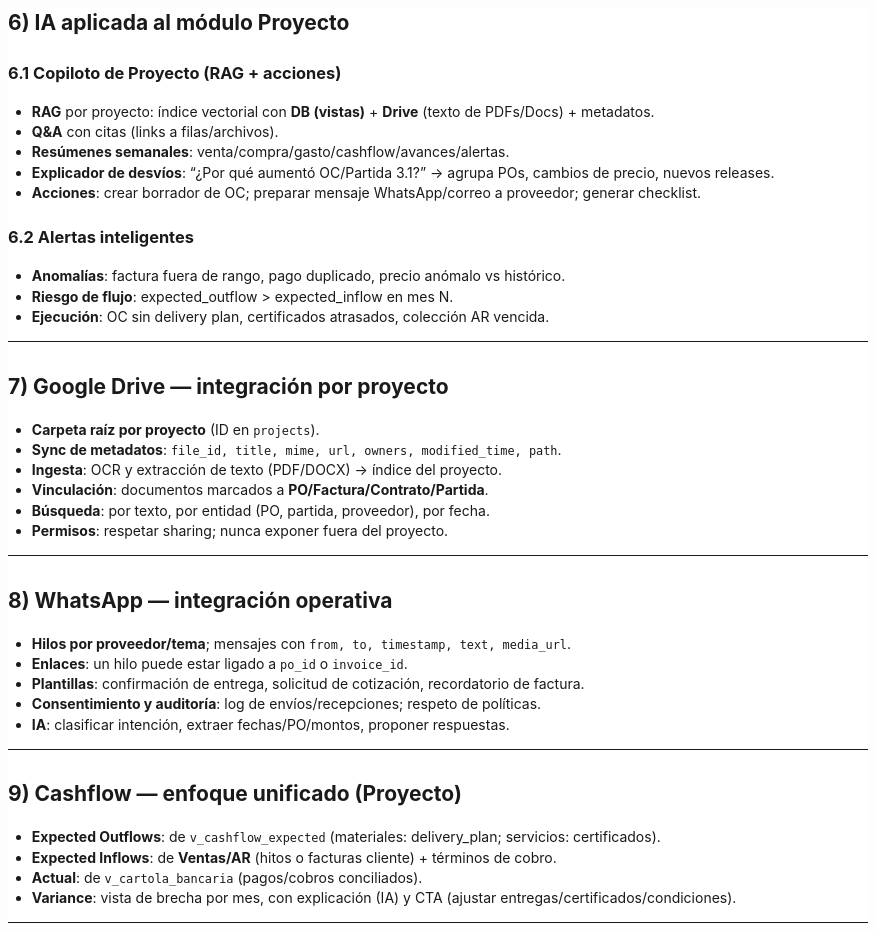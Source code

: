 
## 6) IA aplicada al módulo Proyecto

### 6.1 Copiloto de Proyecto (RAG + acciones)

- **RAG** por proyecto: índice vectorial con **DB (vistas)** + **Drive** (texto de PDFs/Docs) + metadatos.
- **Q&A** con citas (links a filas/archivos).
- **Resúmenes semanales**: venta/compra/gasto/cashflow/avances/alertas.
- **Explicador de desvíos**: “¿Por qué aumentó OC/Partida 3.1?” → agrupa POs, cambios de precio, nuevos releases.
- **Acciones**: crear borrador de OC; preparar mensaje WhatsApp/correo a proveedor; generar checklist.

### 6.2 Alertas inteligentes

- **Anomalías**: factura fuera de rango, pago duplicado, precio anómalo vs histórico.
- **Riesgo de flujo**: expected\_outflow > expected\_inflow en mes N.
- **Ejecución**: OC sin delivery plan, certificados atrasados, colección AR vencida.

---

## 7) Google Drive — integración por proyecto

- **Carpeta raíz por proyecto** (ID en `projects`).
- **Sync de metadatos**: `file_id, title, mime, url, owners, modified_time, path`.
- **Ingesta**: OCR y extracción de texto (PDF/DOCX) → índice del proyecto.
- **Vinculación**: documentos marcados a **PO/Factura/Contrato/Partida**.
- **Búsqueda**: por texto, por entidad (PO, partida, proveedor), por fecha.
- **Permisos**: respetar sharing; nunca exponer fuera del proyecto.

---

## 8) WhatsApp — integración operativa

- **Hilos por proveedor/tema**; mensajes con `from, to, timestamp, text, media_url`.
- **Enlaces**: un hilo puede estar ligado a `po_id` o `invoice_id`.
- **Plantillas**: confirmación de entrega, solicitud de cotización, recordatorio de factura.
- **Consentimiento y auditoría**: log de envíos/recepciones; respeto de políticas.
- **IA**: clasificar intención, extraer fechas/PO/montos, proponer respuestas.

---

## 9) Cashflow — enfoque unificado (Proyecto)

- **Expected Outflows**: de `v_cashflow_expected` (materiales: delivery\_plan; servicios: certificados).
- **Expected Inflows**: de **Ventas/AR** (hitos o facturas cliente) + términos de cobro.
- **Actual**: de `v_cartola_bancaria` (pagos/cobros conciliados).
- **Variance**: vista de brecha por mes, con explicación (IA) y CTA (ajustar entregas/certificados/condiciones).

---